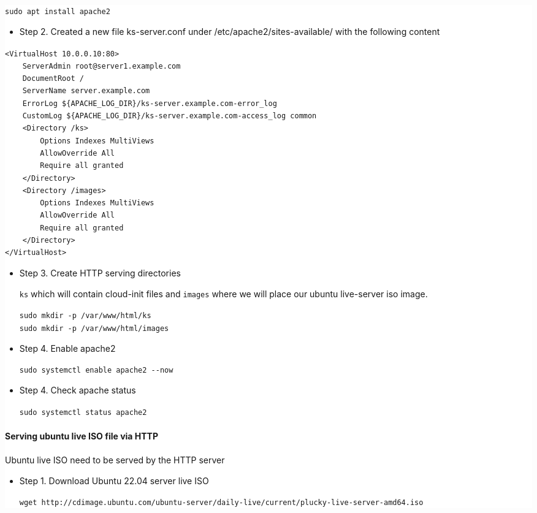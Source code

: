   ```shell
  sudo apt install apache2
  ```

- Step 2. Created a new file ks-server.conf under /etc/apache2/sites-available/ with the following content

```
<VirtualHost 10.0.0.10:80>
    ServerAdmin root@server1.example.com
    DocumentRoot /
    ServerName server.example.com
    ErrorLog ${APACHE_LOG_DIR}/ks-server.example.com-error_log
    CustomLog ${APACHE_LOG_DIR}/ks-server.example.com-access_log common
    <Directory /ks>
        Options Indexes MultiViews
        AllowOverride All
        Require all granted
    </Directory>
    <Directory /images>
        Options Indexes MultiViews
        AllowOverride All
        Require all granted
    </Directory>
</VirtualHost>
```

- Step 3. Create HTTP serving directories

  `ks` which will contain cloud-init files and
  `images` where we will place our ubuntu live-server iso image.

  ```shell
  sudo mkdir -p /var/www/html/ks
  sudo mkdir -p /var/www/html/images
  ```
- Step 4. Enable apache2

  ```shell
  sudo systemctl enable apache2 --now
  ``` 

- Step 4. Check apache status

  ```shell
  sudo systemctl status apache2
  ```


#### Serving ubuntu live ISO file via HTTP

Ubuntu live ISO need to be served by the HTTP server

- Step 1. Download Ubuntu 22.04 server live ISO

  ```shell
  wget http://cdimage.ubuntu.com/ubuntu-server/daily-live/current/plucky-live-server-amd64.iso
  ```
